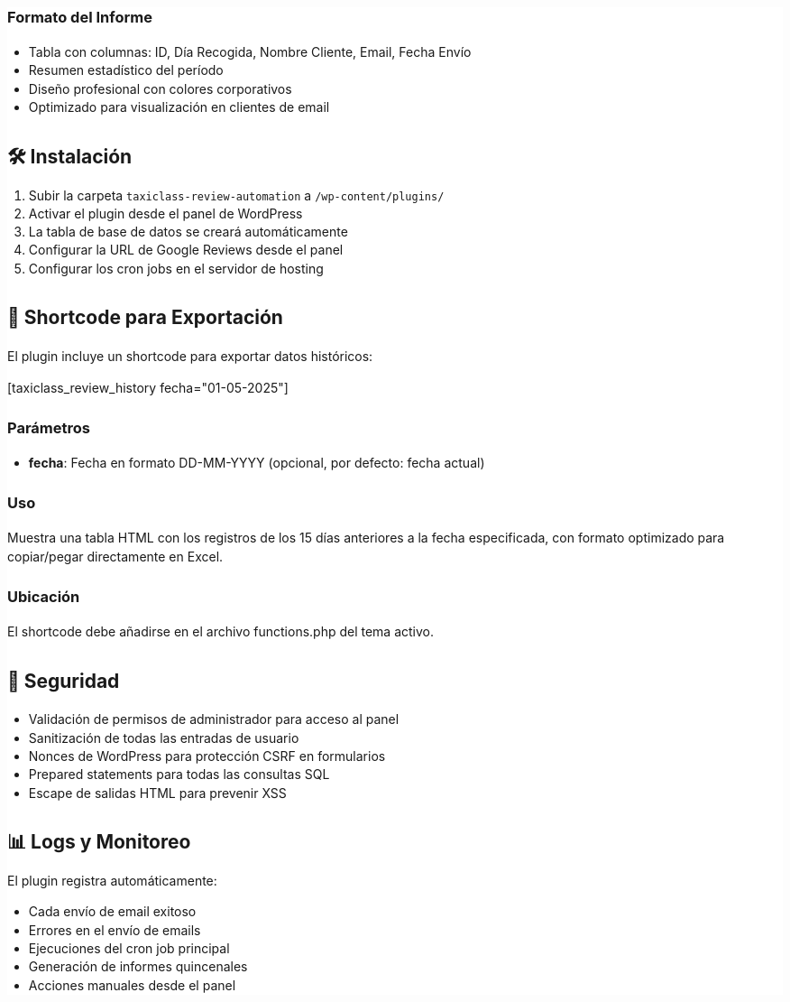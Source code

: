 ### Formato del Informe

- Tabla con columnas: ID, Día Recogida, Nombre Cliente, Email, Fecha Envío
- Resumen estadístico del período
- Diseño profesional con colores corporativos
- Optimizado para visualización en clientes de email

## 🛠️ Instalación

1. Subir la carpeta `taxiclass-review-automation` a `/wp-content/plugins/`
2. Activar el plugin desde el panel de WordPress
3. La tabla de base de datos se creará automáticamente
4. Configurar la URL de Google Reviews desde el panel
5. Configurar los cron jobs en el servidor de hosting

## 📝 Shortcode para Exportación

El plugin incluye un shortcode para exportar datos históricos:

[taxiclass_review_history fecha="01-05-2025"]

### Parámetros

- **fecha**: Fecha en formato DD-MM-YYYY (opcional, por defecto: fecha actual)

### Uso

Muestra una tabla HTML con los registros de los 15 días anteriores a la fecha especificada, con formato optimizado para copiar/pegar directamente en Excel.

### Ubicación

El shortcode debe añadirse en el archivo functions.php del tema activo.

## 🔐 Seguridad

- Validación de permisos de administrador para acceso al panel
- Sanitización de todas las entradas de usuario
- Nonces de WordPress para protección CSRF en formularios
- Prepared statements para todas las consultas SQL
- Escape de salidas HTML para prevenir XSS

## 📊 Logs y Monitoreo

El plugin registra automáticamente:
- Cada envío de email exitoso
- Errores en el envío de emails
- Ejecuciones del cron job principal
- Generación de informes quincenales
- Acciones manuales desde el panel
